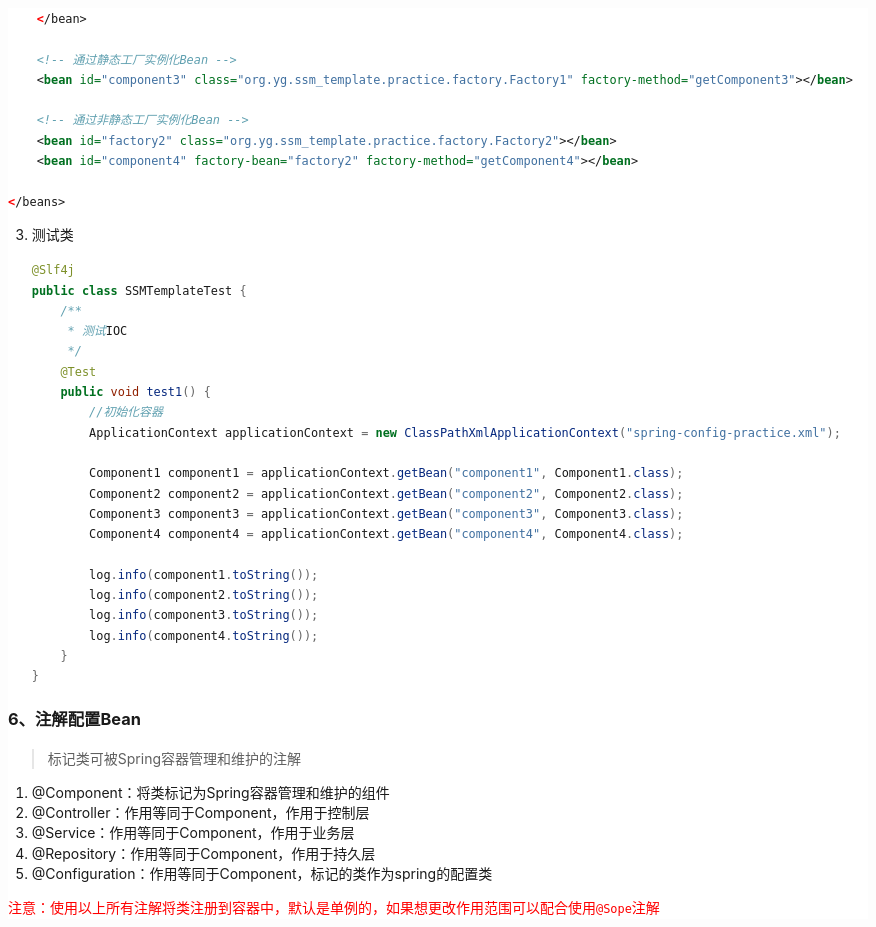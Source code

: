    ```xml
       </bean>
       
       <!-- 通过静态工厂实例化Bean -->
       <bean id="component3" class="org.yg.ssm_template.practice.factory.Factory1" factory-method="getComponent3"></bean>
       
       <!-- 通过非静态工厂实例化Bean -->
       <bean id="factory2" class="org.yg.ssm_template.practice.factory.Factory2"></bean>
       <bean id="component4" factory-bean="factory2" factory-method="getComponent4"></bean>
   
   </beans>
   ```

3. 测试类

   ```java
   @Slf4j
   public class SSMTemplateTest {
       /**
        * 测试IOC
        */
       @Test
       public void test1() {
           //初始化容器
           ApplicationContext applicationContext = new ClassPathXmlApplicationContext("spring-config-practice.xml");
   
           Component1 component1 = applicationContext.getBean("component1", Component1.class);
           Component2 component2 = applicationContext.getBean("component2", Component2.class);
           Component3 component3 = applicationContext.getBean("component3", Component3.class);
           Component4 component4 = applicationContext.getBean("component4", Component4.class);
   
           log.info(component1.toString());
           log.info(component2.toString());
           log.info(component3.toString());
           log.info(component4.toString());
       }
   }
   ```



### 6、注解配置Bean<a name="md1"></a>

> 标记类可被Spring容器管理和维护的注解

1. @Component：将类标记为Spring容器管理和维护的组件
2. @Controller：作用等同于Component，作用于控制层
3. @Service：作用等同于Component，作用于业务层
4. @Repository：作用等同于Component，作用于持久层
5. @Configuration：作用等同于Component，标记的类作为spring的配置类

<font color=red>注意：使用以上所有注解将类注册到容器中，默认是单例的，如果想更改作用范围可以配合使用`@Sope`注解</font>
